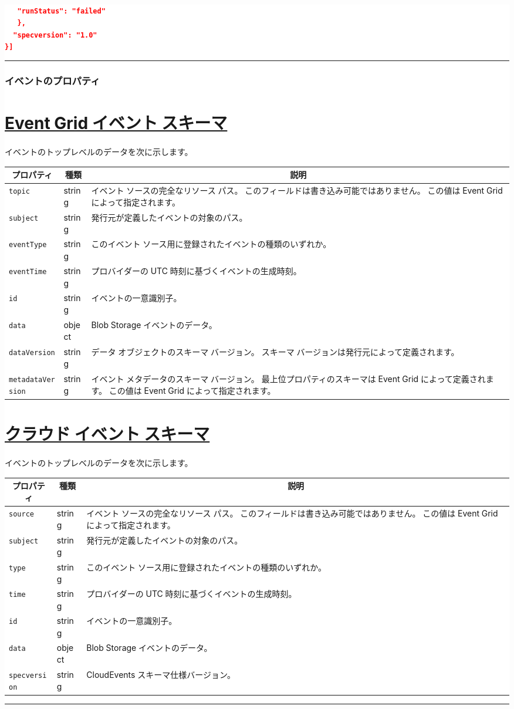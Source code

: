 ```json
   "runStatus": "failed"
   },
  "specversion": "1.0"
}]
```

---

### <a name="event-properties"></a>イベントのプロパティ

# <a name="event-grid-event-schema"></a>[Event Grid イベント スキーマ](#tab/event-grid-event-schema)

イベントのトップレベルのデータを次に示します。

| プロパティ | 種類 | 説明 |
| -------- | ---- | ----------- |
| `topic` | string | イベント ソースの完全なリソース パス。 このフィールドは書き込み可能ではありません。 この値は Event Grid によって指定されます。 |
| `subject` | string | 発行元が定義したイベントの対象のパス。 |
| `eventType` | string | このイベント ソース用に登録されたイベントの種類のいずれか。 |
| `eventTime` | string | プロバイダーの UTC 時刻に基づくイベントの生成時刻。 |
| `id` | string | イベントの一意識別子。 |
| `data` | object | Blob Storage イベントのデータ。 |
| `dataVersion` | string | データ オブジェクトのスキーマ バージョン。 スキーマ バージョンは発行元によって定義されます。 |
| `metadataVersion` | string | イベント メタデータのスキーマ バージョン。 最上位プロパティのスキーマは Event Grid によって定義されます。 この値は Event Grid によって指定されます。 |

# <a name="cloud-event-schema"></a>[クラウド イベント スキーマ](#tab/cloud-event-schema)

イベントのトップレベルのデータを次に示します。

| プロパティ | 種類 | 説明 |
| -------- | ---- | ----------- |
| `source` | string | イベント ソースの完全なリソース パス。 このフィールドは書き込み可能ではありません。 この値は Event Grid によって指定されます。 |
| `subject` | string | 発行元が定義したイベントの対象のパス。 |
| `type` | string | このイベント ソース用に登録されたイベントの種類のいずれか。 |
| `time` | string | プロバイダーの UTC 時刻に基づくイベントの生成時刻。 |
| `id` | string | イベントの一意識別子。 |
| `data` | object | Blob Storage イベントのデータ。 |
| `specversion` | string | CloudEvents スキーマ仕様バージョン。 |

---